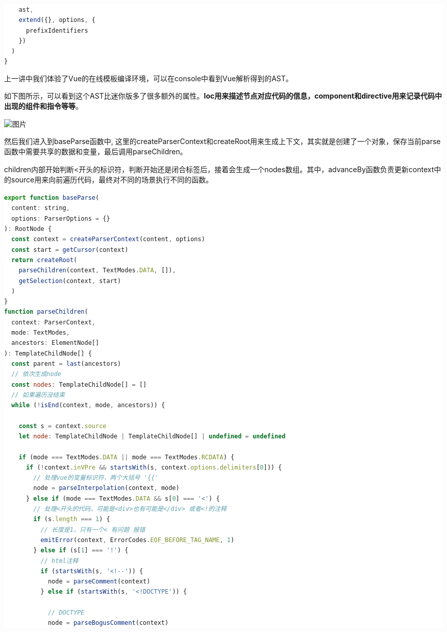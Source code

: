 ```javascript
    ast,
    extend({}, options, {
      prefixIdentifiers
    })
  )
}


```

上一讲中我们体验了Vue的在线模板编译环境，可以在console中看到Vue解析得到的AST。

如下图所示，可以看到这个AST比迷你版多了很多额外的属性。**loc用来描述节点对应代码的信息，component和directive用来记录代码中出现的组件和指令等等**。

![图片](https://static001.geekbang.org/resource/image/0e/3f/0e264bc3ffcfa67babec3b1cf8047d3f.png?wh=1920x982)

然后我们进入到baseParse函数中, 这里的createParserContext和createRoot用来生成上下文，其实就是创建了一个对象，保存当前parse函数中需要共享的数据和变量，最后调用parseChildren。

children内部开始判断<开头的标识符，判断开始还是闭合标签后，接着会生成一个nodes数组。其中，advanceBy函数负责更新context中的source用来向前遍历代码，最终对不同的场景执行不同的函数。

```javascript
export function baseParse(
  content: string,
  options: ParserOptions = {}
): RootNode {
  const context = createParserContext(content, options)
  const start = getCursor(context)
  return createRoot(
    parseChildren(context, TextModes.DATA, []),
    getSelection(context, start)
  )
}
function parseChildren(
  context: ParserContext,
  mode: TextModes,
  ancestors: ElementNode[]
): TemplateChildNode[] {
  const parent = last(ancestors)
  // 依次生成node
  const nodes: TemplateChildNode[] = []
  // 如果遍历没结束
  while (!isEnd(context, mode, ancestors)) {

    const s = context.source
    let node: TemplateChildNode | TemplateChildNode[] | undefined = undefined
    
    if (mode === TextModes.DATA || mode === TextModes.RCDATA) {
      if (!context.inVPre && startsWith(s, context.options.delimiters[0])) {
        // 处理vue的变量标识符，两个大括号 '{{'
        node = parseInterpolation(context, mode)
      } else if (mode === TextModes.DATA && s[0] === '<') {
        // 处理<开头的代码，可能是<div>也有可能是</div> 或者<!的注释
        if (s.length === 1) {
          // 长度是1，只有一个< 有问题 报错
          emitError(context, ErrorCodes.EOF_BEFORE_TAG_NAME, 1)
        } else if (s[1] === '!') {
          // html注释
          if (startsWith(s, '<!--')) {
            node = parseComment(context)
          } else if (startsWith(s, '<!DOCTYPE')) {
              
            // DOCTYPE
            node = parseBogusComment(context)
```